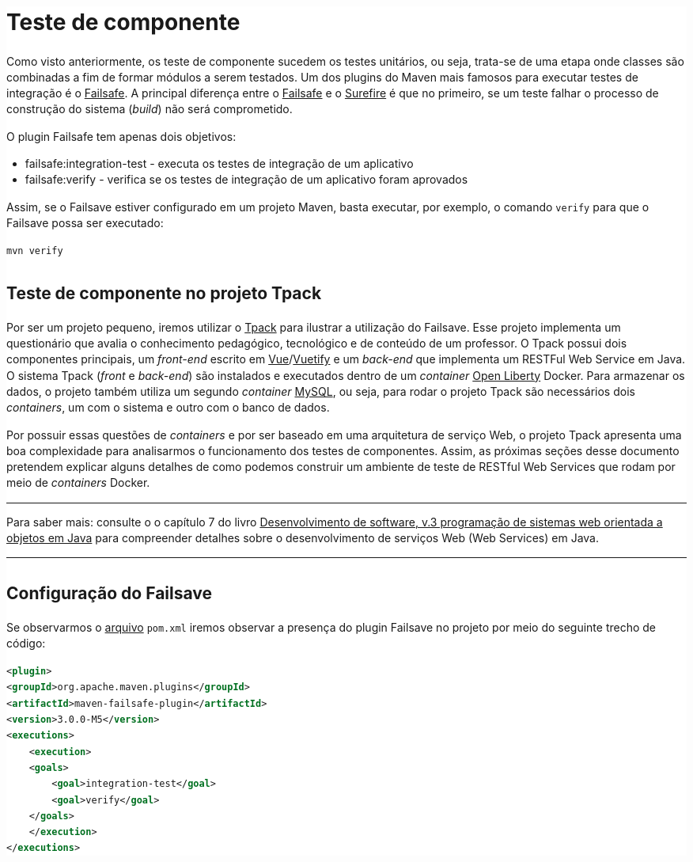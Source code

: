 # Teste de componente

Como visto anteriormente, os teste de componente sucedem os testes unitários, ou seja, trata-se de uma etapa onde classes são combinadas a fim de formar módulos a serem testados. Um dos plugins do Maven mais famosos para executar testes de integração é o [Failsafe](https://maven.apache.org/surefire/maven-failsafe-plugin/). A principal diferença entre o [Failsafe](https://maven.apache.org/surefire/maven-failsafe-plugin/) e o [Surefire](https://maven.apache.org/surefire/maven-surefire-plugin/) é que no primeiro, se um teste falhar o processo de construção do sistema (*build*) não será comprometido.

O plugin Failsafe tem apenas dois objetivos:

* failsafe:integration-test - executa os testes de integração de um aplicativo
* failsafe:verify - verifica se os testes de integração de um aplicativo foram aprovados

Assim, se o Failsave estiver configurado em um projeto Maven, basta executar, por exemplo, o comando `verify` para que o Failsave possa ser executado:

    mvn verify

## Teste de componente no projeto Tpack

Por ser um projeto pequeno, iremos utilizar o [Tpack](https://github.com/rodrigoprestesmachado/tpack) para ilustrar a utilização do Failsave. Esse projeto implementa um questionário que avalia o conhecimento pedagógico, tecnológico e de conteúdo de um professor. O Tpack possui dois componentes principais, um *front-end* escrito em [Vue](https://vuejs.org)/[Vuetify](https://vuetifyjs.com/en/) e um *back-end* que implementa um RESTFul Web Service em Java.
O sistema Tpack (*front* e *back-end*) são instalados e executados dentro de um *container* [Open Liberty](https://hub.docker.com/_/open-liberty) Docker. Para armazenar os dados, o projeto também utiliza um segundo *container* [MySQL](https://hub.docker.com/_/mysql), ou seja, para rodar o projeto Tpack são necessários dois *containers*, um com o sistema e outro com o banco de dados.

Por possuir essas questões de *containers* e por ser baseado em uma arquitetura de serviço Web, o projeto Tpack apresenta uma boa complexidade para analisarmos o funcionamento dos testes de componentes. Assim, as próximas seções desse documento pretendem explicar alguns detalhes de como podemos construir um ambiente de teste de RESTful Web Services que rodam por meio de *containers* Docker.

---
Para saber mais: consulte o o capítulo 7 do livro [Desenvolvimento de software, v.3 programação de sistemas web orientada a objetos em Java](https://biblioteca.ifrs.edu.br/pergamum_ifrs/biblioteca_s/acesso_login.php?cod_acervo_acessibilidade=5020683&acesso=aHR0cHM6Ly9pbnRlZ3JhZGEubWluaGFiaWJsaW90ZWNhLmNvbS5ici9ib29rcy85Nzg4NTgyNjAzNzEw&label=acesso%20restrito) para compreender detalhes sobre o desenvolvimento de serviços Web (Web Services) em Java.

---

## Configuração do Failsave

Se observarmos o [arquivo](https://github.com/rodrigoprestesmachado/tpack/blob/master/pom.xml) `pom.xml` iremos observar a presença do plugin Failsave no projeto por meio do seguinte trecho de código:

```xml
<plugin>
<groupId>org.apache.maven.plugins</groupId>
<artifactId>maven-failsafe-plugin</artifactId>
<version>3.0.0-M5</version>
<executions>
    <execution>
    <goals>
        <goal>integration-test</goal>
        <goal>verify</goal>
    </goals>
    </execution>
</executions>
```